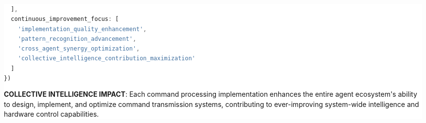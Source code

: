 ```javascript
  ],
  continuous_improvement_focus: [
    'implementation_quality_enhancement',
    'pattern_recognition_advancement', 
    'cross_agent_synergy_optimization',
    'collective_intelligence_contribution_maximization'
  ]
})
```

**COLLECTIVE INTELLIGENCE IMPACT**: Each command processing implementation enhances the entire agent ecosystem's ability to design, implement, and optimize command transmission systems, contributing to ever-improving system-wide intelligence and hardware control capabilities.